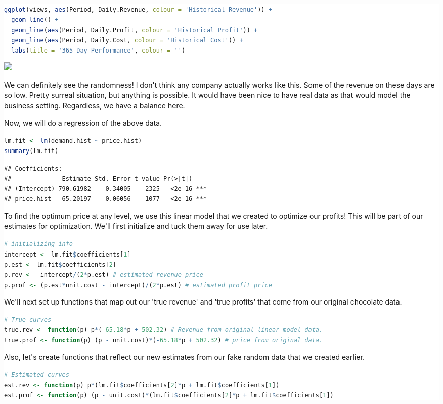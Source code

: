 ```r
ggplot(views, aes(Period, Daily.Revenue, colour = 'Historical Revenue')) +
  geom_line() +
  geom_line(aes(Period, Daily.Profit, colour = 'Historical Profit')) +
  geom_line(aes(Period, Daily.Cost, colour = 'Historical Cost')) +
  labs(title = '365 Day Performance', colour = '')
```

![](https://tykiww.github.io/assets/dynamic%20pricing/2.png)

We can definitely see the randomness! I don't think any company actually works like this. Some of the revenue on these days are so low. Pretty surreal situation, but anything is possible. It would have been nice to have real data as that would model the business setting. Regardless, we have a balance here.

Now, we will do a regression of the above data.

```r
lm.fit <- lm(demand.hist ~ price.hist)
summary(lm.fit)
```

    ## Coefficients:
    ##              Estimate Std. Error t value Pr(>|t|)    
    ## (Intercept) 790.61982    0.34005    2325   <2e-16 ***
    ## price.hist  -65.20197    0.06056   -1077   <2e-16 *** 

To find the optimum price at any level, we use this linear model that we created to optimize our profits! This will be part of our estimates for optimization. We'll first initialize and tuck them away for use later.

```r
# initializing info
intercept <- lm.fit$coefficients[1] 
p.est <- lm.fit$coefficients[2]  
p.rev <- -intercept/(2*p.est) # estimated revenue price
p.prof <- (p.est*unit.cost - intercept)/(2*p.est) # estimated profit price
```

We'll next set up functions that map out our 'true revenue' and 'true profits' that come from our original chocolate data.

```r
# True curves
true.rev <- function(p) p*(-65.18*p + 502.32) # Revenue from original linear model data.
true.prof <- function(p) (p - unit.cost)*(-65.18*p + 502.32) # price from original data.
```

Also, let's create functions that reflect our new estimates from our fake random data that we created earlier.

```r
# Estimated curves
est.rev <- function(p) p*(lm.fit$coefficients[2]*p + lm.fit$coefficients[1])
est.prof <- function(p) (p - unit.cost)*(lm.fit$coefficients[2]*p + lm.fit$coefficients[1])
```
